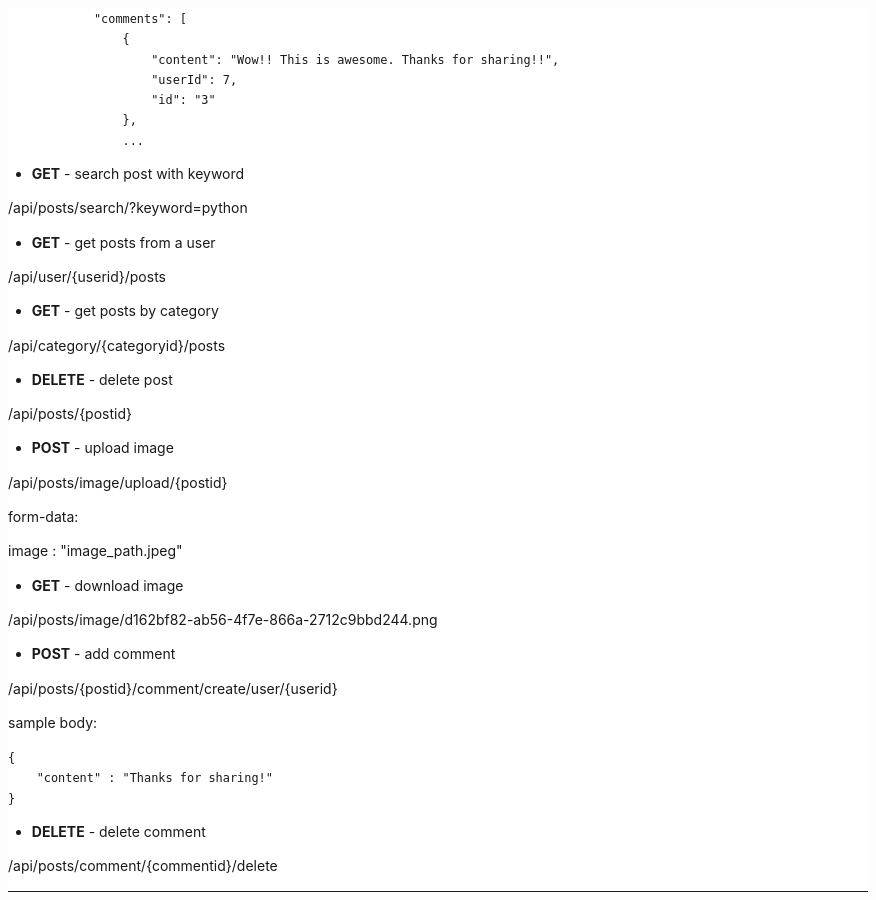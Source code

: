 ```
            "comments": [
                {
                    "content": "Wow!! This is awesome. Thanks for sharing!!",
                    "userId": 7,
                    "id": "3"
                },
                ...
```

* **GET** - search post with keyword

/api/posts/search/?keyword=python

* **GET** - get posts from a user

/api/user/{userid}/posts

* **GET** - get posts by category

/api/category/{categoryid}/posts

* **DELETE** - delete post

/api/posts/{postid}

* **POST** - upload image

/api/posts/image/upload/{postid}

form-data:

image : "image_path.jpeg"

* **GET** - download image

/api/posts/image/d162bf82-ab56-4f7e-866a-2712c9bbd244.png

* **POST** - add comment

/api/posts/{postid}/comment/create/user/{userid}

sample body:
```
{
    "content" : "Thanks for sharing!"
}
```

* **DELETE** - delete comment

/api/posts/comment/{commentid}/delete

-------------------------------------------------